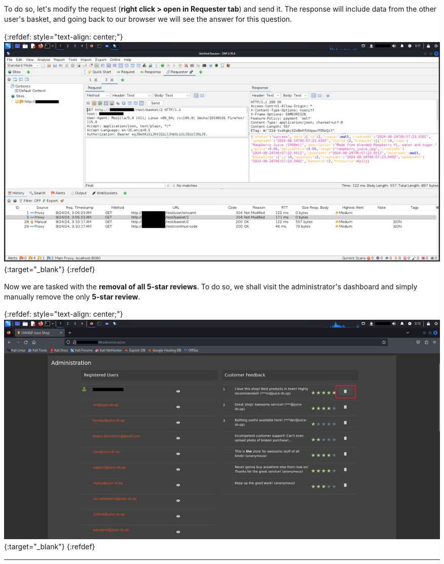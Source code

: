 To do so, let's modify the request (**right click > open in Requester tab**) and send it. The response will include data from the other user's basket, and going back to our browser we will see the answer for this question.

{:refdef: style="text-align: center;"}
[![Basket response](/assets/owaspjuiceshopguided/15_basket_response.png)](/assets/owaspjuiceshopguided/15_basket_response.png){:target="_blank"}
{:refdef}

Now we are tasked with the **removal of all 5-star reviews**. To do so, we shall visit the administrator's dashboard and simply manually remove the only **5-star review**.

{:refdef: style="text-align: center;"}
[![Removing reviews](/assets/owaspjuiceshopguided/16_removing_reviews.png)](/assets/owaspjuiceshopguided/16_removing_reviews.png){:target="_blank"}
{:refdef}

---